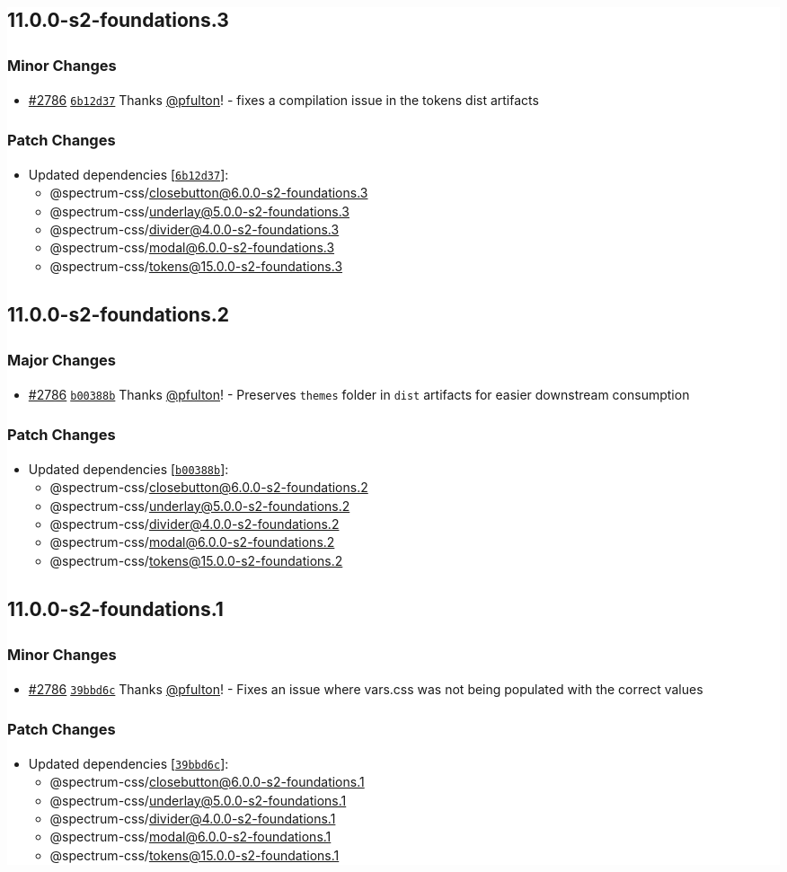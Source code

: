 ## 11.0.0-s2-foundations.3

### Minor Changes

- [#2786](https://github.com/adobe/spectrum-css/pull/2786) [`6b12d37`](https://github.com/adobe/spectrum-css/commit/6b12d375c12b36f387b331fff42b24bc7c3845df) Thanks [@pfulton](https://github.com/pfulton)! - fixes a compilation issue in the tokens dist artifacts

### Patch Changes

- Updated dependencies [[`6b12d37`](https://github.com/adobe/spectrum-css/commit/6b12d375c12b36f387b331fff42b24bc7c3845df)]:
  - @spectrum-css/closebutton@6.0.0-s2-foundations.3
  - @spectrum-css/underlay@5.0.0-s2-foundations.3
  - @spectrum-css/divider@4.0.0-s2-foundations.3
  - @spectrum-css/modal@6.0.0-s2-foundations.3
  - @spectrum-css/tokens@15.0.0-s2-foundations.3

## 11.0.0-s2-foundations.2

### Major Changes

- [#2786](https://github.com/adobe/spectrum-css/pull/2786) [`b00388b`](https://github.com/adobe/spectrum-css/commit/b00388b3ab026989f261f7bcdd77699521f45d58) Thanks [@pfulton](https://github.com/pfulton)! - Preserves `themes` folder in `dist` artifacts for easier downstream consumption

### Patch Changes

- Updated dependencies [[`b00388b`](https://github.com/adobe/spectrum-css/commit/b00388b3ab026989f261f7bcdd77699521f45d58)]:
  - @spectrum-css/closebutton@6.0.0-s2-foundations.2
  - @spectrum-css/underlay@5.0.0-s2-foundations.2
  - @spectrum-css/divider@4.0.0-s2-foundations.2
  - @spectrum-css/modal@6.0.0-s2-foundations.2
  - @spectrum-css/tokens@15.0.0-s2-foundations.2

## 11.0.0-s2-foundations.1

### Minor Changes

- [#2786](https://github.com/adobe/spectrum-css/pull/2786) [`39bbd6c`](https://github.com/adobe/spectrum-css/commit/39bbd6cbb7eac7c71515ef2417554cb115eba00e) Thanks [@pfulton](https://github.com/pfulton)! - Fixes an issue where vars.css was not being populated with the correct values

### Patch Changes

- Updated dependencies [[`39bbd6c`](https://github.com/adobe/spectrum-css/commit/39bbd6cbb7eac7c71515ef2417554cb115eba00e)]:
  - @spectrum-css/closebutton@6.0.0-s2-foundations.1
  - @spectrum-css/underlay@5.0.0-s2-foundations.1
  - @spectrum-css/divider@4.0.0-s2-foundations.1
  - @spectrum-css/modal@6.0.0-s2-foundations.1
  - @spectrum-css/tokens@15.0.0-s2-foundations.1
